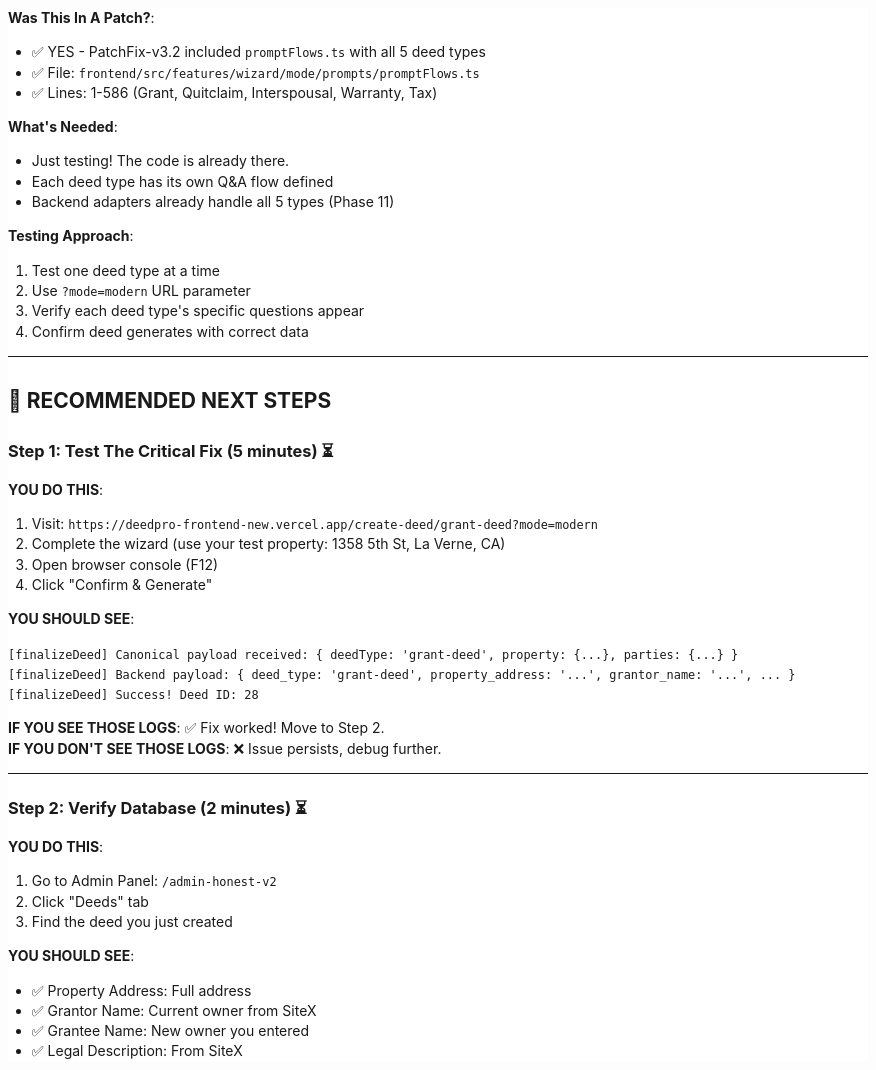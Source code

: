 **Was This In A Patch?**:
- ✅ YES - PatchFix-v3.2 included `promptFlows.ts` with all 5 deed types
- ✅ File: `frontend/src/features/wizard/mode/prompts/promptFlows.ts`
- ✅ Lines: 1-586 (Grant, Quitclaim, Interspousal, Warranty, Tax)

**What's Needed**:
- Just testing! The code is already there.
- Each deed type has its own Q&A flow defined
- Backend adapters already handle all 5 types (Phase 11)

**Testing Approach**:
1. Test one deed type at a time
2. Use `?mode=modern` URL parameter
3. Verify each deed type's specific questions appear
4. Confirm deed generates with correct data

---

## 🚀 **RECOMMENDED NEXT STEPS**

### **Step 1: Test The Critical Fix** (5 minutes) ⏳

**YOU DO THIS**:
1. Visit: `https://deedpro-frontend-new.vercel.app/create-deed/grant-deed?mode=modern`
2. Complete the wizard (use your test property: 1358 5th St, La Verne, CA)
3. Open browser console (F12)
4. Click "Confirm & Generate"

**YOU SHOULD SEE**:
```
[finalizeDeed] Canonical payload received: { deedType: 'grant-deed', property: {...}, parties: {...} }
[finalizeDeed] Backend payload: { deed_type: 'grant-deed', property_address: '...', grantor_name: '...', ... }
[finalizeDeed] Success! Deed ID: 28
```

**IF YOU SEE THOSE LOGS**: ✅ Fix worked! Move to Step 2.  
**IF YOU DON'T SEE THOSE LOGS**: ❌ Issue persists, debug further.

---

### **Step 2: Verify Database** (2 minutes) ⏳

**YOU DO THIS**:
1. Go to Admin Panel: `/admin-honest-v2`
2. Click "Deeds" tab
3. Find the deed you just created

**YOU SHOULD SEE**:
- ✅ Property Address: Full address
- ✅ Grantor Name: Current owner from SiteX
- ✅ Grantee Name: New owner you entered
- ✅ Legal Description: From SiteX
